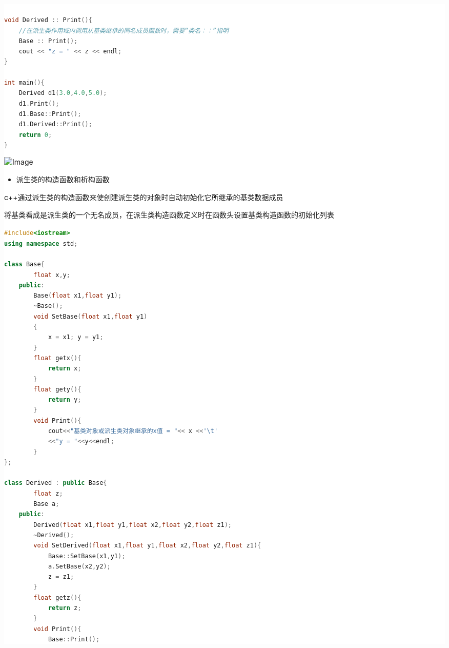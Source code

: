 ```C++

void Derived :: Print(){
	//在派生类作用域内调用从基类继承的同名成员函数时，需要“类名：：”指明 
	Base :: Print();
	cout << "z = " << z << endl;
}

int main(){
	Derived d1(3.0,4.0,5.0);
	d1.Print();
	d1.Base::Print();
	d1.Derived::Print();
	return 0;
}
```
![Image](https://pic4.zhimg.com/80/v2-3765c05f541549703dd4d5a0536b6f40.png)

* 派生类的构造函数和析构函数

c++通过派生类的构造函数来使创建派生类的对象时自动初始化它所继承的基类数据成员

将基类看成是派生类的一个无名成员，在派生类构造函数定义时在函数头设置基类构造函数的初始化列表

```C++
#include<iostream>
using namespace std;

class Base{
		float x,y;
	public:
		Base(float x1,float y1);
		~Base();
		void SetBase(float x1,float y1)
		{
			x = x1; y = y1;
		}
		float getx(){
			return x;
		}
		float gety(){
			return y;
		}
		void Print(){
			cout<<"基类对象或派生类对象继承的x值 = "<< x <<'\t'
			<<"y = "<<y<<endl;
		}
};

class Derived : public Base{
		float z;
		Base a;
	public:
		Derived(float x1,float y1,float x2,float y2,float z1);
		~Derived();
		void SetDerived(float x1,float y1,float x2,float y2,float z1){
			Base::SetBase(x1,y1);
			a.SetBase(x2,y2);
			z = z1;
		}
		float getz(){
			return z;
		}
		void Print(){
			Base::Print();
```